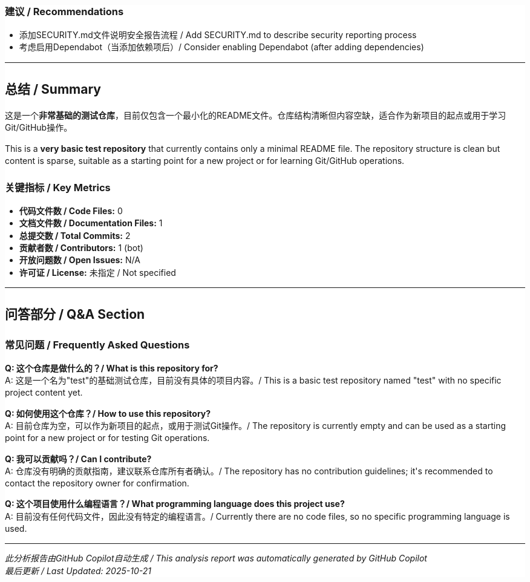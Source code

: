 ### 建议 / Recommendations
- 添加SECURITY.md文件说明安全报告流程 / Add SECURITY.md to describe security reporting process
- 考虑启用Dependabot（当添加依赖项后）/ Consider enabling Dependabot (after adding dependencies)

---

## 总结 / Summary

这是一个**非常基础的测试仓库**，目前仅包含一个最小化的README文件。仓库结构清晰但内容空缺，适合作为新项目的起点或用于学习Git/GitHub操作。

This is a **very basic test repository** that currently contains only a minimal README file. The repository structure is clean but content is sparse, suitable as a starting point for a new project or for learning Git/GitHub operations.

### 关键指标 / Key Metrics
- **代码文件数 / Code Files:** 0
- **文档文件数 / Documentation Files:** 1
- **总提交数 / Total Commits:** 2
- **贡献者数 / Contributors:** 1 (bot)
- **开放问题数 / Open Issues:** N/A
- **许可证 / License:** 未指定 / Not specified

---

## 问答部分 / Q&A Section

### 常见问题 / Frequently Asked Questions

**Q: 这个仓库是做什么的？/ What is this repository for?**  
A: 这是一个名为"test"的基础测试仓库，目前没有具体的项目内容。/ This is a basic test repository named "test" with no specific project content yet.

**Q: 如何使用这个仓库？/ How to use this repository?**  
A: 目前仓库为空，可以作为新项目的起点，或用于测试Git操作。/ The repository is currently empty and can be used as a starting point for a new project or for testing Git operations.

**Q: 我可以贡献吗？/ Can I contribute?**  
A: 仓库没有明确的贡献指南，建议联系仓库所有者确认。/ The repository has no contribution guidelines; it's recommended to contact the repository owner for confirmation.

**Q: 这个项目使用什么编程语言？/ What programming language does this project use?**  
A: 目前没有任何代码文件，因此没有特定的编程语言。/ Currently there are no code files, so no specific programming language is used.

---

*此分析报告由GitHub Copilot自动生成 / This analysis report was automatically generated by GitHub Copilot*  
*最后更新 / Last Updated: 2025-10-21*
